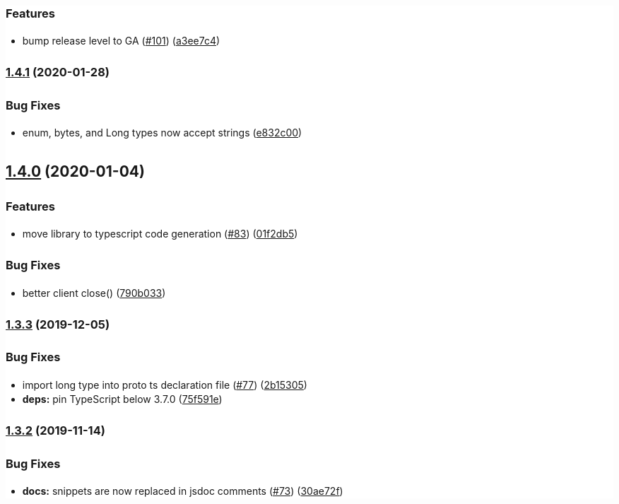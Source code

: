 
### Features

* bump release level to GA ([#101](https://www.github.com/googleapis/nodejs-web-risk/issues/101)) ([a3ee7c4](https://www.github.com/googleapis/nodejs-web-risk/commit/a3ee7c4eaae0864360c3c46eaa97ddb3ae3f692b))

### [1.4.1](https://www.github.com/googleapis/nodejs-web-risk/compare/v1.4.0...v1.4.1) (2020-01-28)


### Bug Fixes

* enum, bytes, and Long types now accept strings ([e832c00](https://www.github.com/googleapis/nodejs-web-risk/commit/e832c00e75ac0600d145509db5473f8787f32a3a))

## [1.4.0](https://www.github.com/googleapis/nodejs-web-risk/compare/v1.3.3...v1.4.0) (2020-01-04)


### Features

* move library to typescript code generation ([#83](https://www.github.com/googleapis/nodejs-web-risk/issues/83)) ([01f2db5](https://www.github.com/googleapis/nodejs-web-risk/commit/01f2db54a4124b229f7b14d52ea29e2ae4b3796b))


### Bug Fixes

* better client close() ([790b033](https://www.github.com/googleapis/nodejs-web-risk/commit/790b0339c339e5fdba83a9a181f1b5550ee6b6f9))

### [1.3.3](https://www.github.com/googleapis/nodejs-web-risk/compare/v1.3.2...v1.3.3) (2019-12-05)


### Bug Fixes

* import long type into proto ts declaration file ([#77](https://www.github.com/googleapis/nodejs-web-risk/issues/77)) ([2b15305](https://www.github.com/googleapis/nodejs-web-risk/commit/2b1530507108780089a1ce8abd3b303c09a70979))
* **deps:** pin TypeScript below 3.7.0 ([75f591e](https://www.github.com/googleapis/nodejs-web-risk/commit/75f591ea06f8145040b5f159e9dc7b7b2251fc4d))

### [1.3.2](https://www.github.com/googleapis/nodejs-web-risk/compare/v1.3.1...v1.3.2) (2019-11-14)


### Bug Fixes

* **docs:** snippets are now replaced in jsdoc comments ([#73](https://www.github.com/googleapis/nodejs-web-risk/issues/73)) ([30ae72f](https://www.github.com/googleapis/nodejs-web-risk/commit/30ae72f3f327c8df6024479d106f01edff6363a4))
